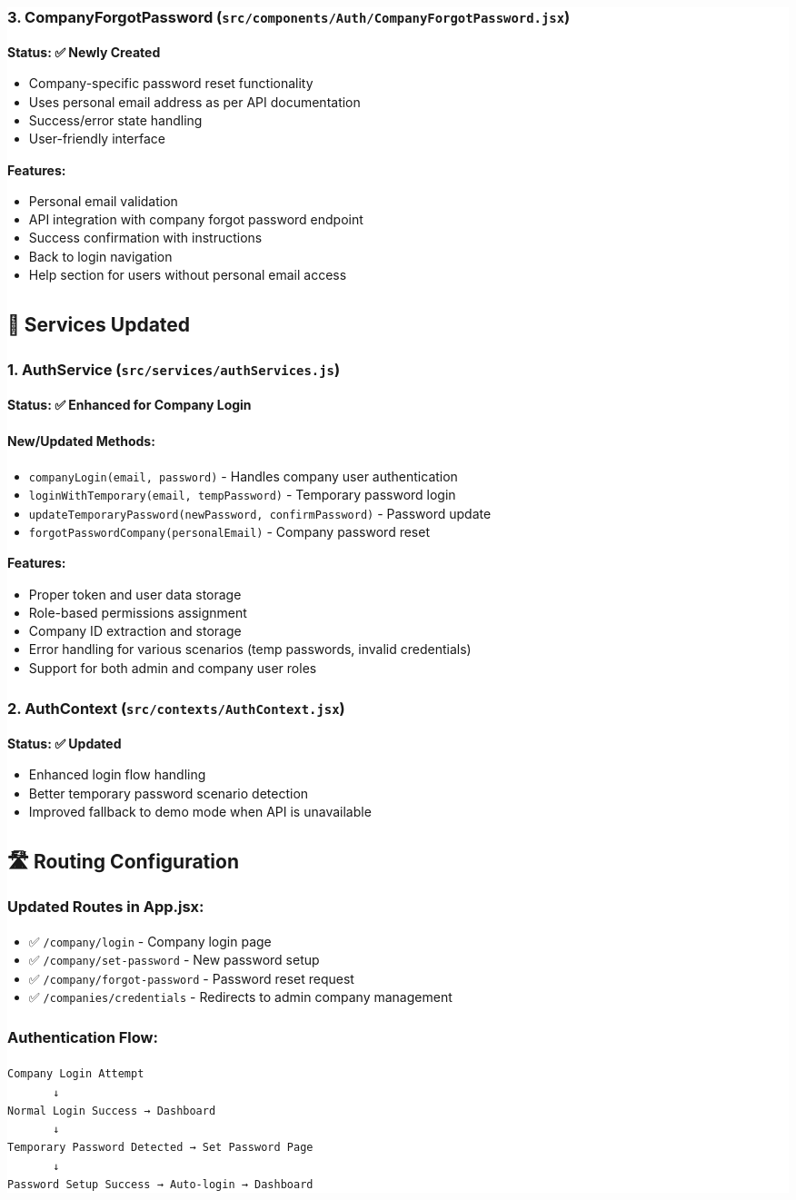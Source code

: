 ### 3. CompanyForgotPassword (`src/components/Auth/CompanyForgotPassword.jsx`)
**Status: ✅ Newly Created**
- Company-specific password reset functionality
- Uses personal email address as per API documentation
- Success/error state handling
- User-friendly interface

**Features:**
- Personal email validation
- API integration with company forgot password endpoint
- Success confirmation with instructions
- Back to login navigation
- Help section for users without personal email access

## 🔧 **Services Updated**

### 1. AuthService (`src/services/authServices.js`)
**Status: ✅ Enhanced for Company Login**

#### New/Updated Methods:
- `companyLogin(email, password)` - Handles company user authentication
- `loginWithTemporary(email, tempPassword)` - Temporary password login
- `updateTemporaryPassword(newPassword, confirmPassword)` - Password update
- `forgotPasswordCompany(personalEmail)` - Company password reset

**Features:**
- Proper token and user data storage
- Role-based permissions assignment
- Company ID extraction and storage
- Error handling for various scenarios (temp passwords, invalid credentials)
- Support for both admin and company user roles

### 2. AuthContext (`src/contexts/AuthContext.jsx`)
**Status: ✅ Updated**
- Enhanced login flow handling
- Better temporary password scenario detection
- Improved fallback to demo mode when API is unavailable

## 🛣️ **Routing Configuration**

### Updated Routes in App.jsx:
- ✅ `/company/login` - Company login page
- ✅ `/company/set-password` - New password setup
- ✅ `/company/forgot-password` - Password reset request
- ✅ `/companies/credentials` - Redirects to admin company management

### Authentication Flow:
```
Company Login Attempt
       ↓
Normal Login Success → Dashboard
       ↓
Temporary Password Detected → Set Password Page
       ↓
Password Setup Success → Auto-login → Dashboard
```
